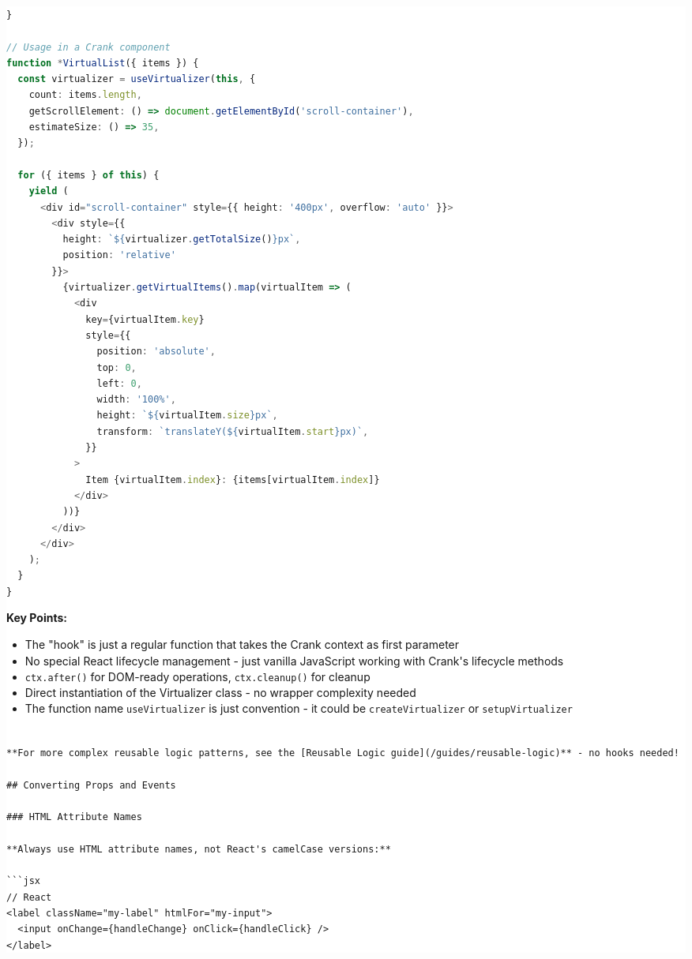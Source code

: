 ```typescript
}

// Usage in a Crank component
function *VirtualList({ items }) {
  const virtualizer = useVirtualizer(this, {
    count: items.length,
    getScrollElement: () => document.getElementById('scroll-container'),
    estimateSize: () => 35,
  });
  
  for ({ items } of this) {
    yield (
      <div id="scroll-container" style={{ height: '400px', overflow: 'auto' }}>
        <div style={{ 
          height: `${virtualizer.getTotalSize()}px`,
          position: 'relative' 
        }}>
          {virtualizer.getVirtualItems().map(virtualItem => (
            <div
              key={virtualItem.key}
              style={{
                position: 'absolute',
                top: 0,
                left: 0,
                width: '100%',
                height: `${virtualItem.size}px`,
                transform: `translateY(${virtualItem.start}px)`,
              }}
            >
              Item {virtualItem.index}: {items[virtualItem.index]}
            </div>
          ))}
        </div>
      </div>
    );
  }
}
```

**Key Points:**
- The "hook" is just a regular function that takes the Crank context as first parameter
- No special React lifecycle management - just vanilla JavaScript working with Crank's lifecycle methods
- `ctx.after()` for DOM-ready operations, `ctx.cleanup()` for cleanup
- Direct instantiation of the Virtualizer class - no wrapper complexity needed
- The function name `useVirtualizer` is just convention - it could be `createVirtualizer` or `setupVirtualizer`
```

**For more complex reusable logic patterns, see the [Reusable Logic guide](/guides/reusable-logic)** - no hooks needed!

## Converting Props and Events

### HTML Attribute Names

**Always use HTML attribute names, not React's camelCase versions:**

```jsx
// React
<label className="my-label" htmlFor="my-input">
  <input onChange={handleChange} onClick={handleClick} />
</label>

```